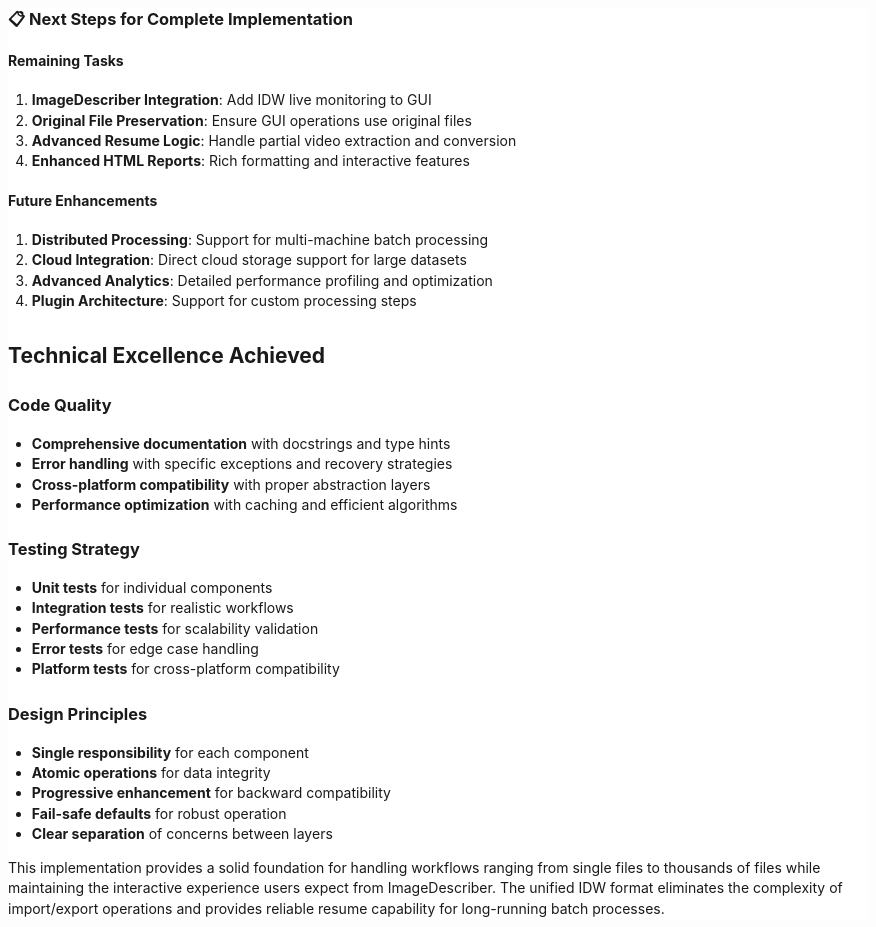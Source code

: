 ### 📋 Next Steps for Complete Implementation

#### Remaining Tasks
1. **ImageDescriber Integration**: Add IDW live monitoring to GUI
2. **Original File Preservation**: Ensure GUI operations use original files
3. **Advanced Resume Logic**: Handle partial video extraction and conversion
4. **Enhanced HTML Reports**: Rich formatting and interactive features

#### Future Enhancements
1. **Distributed Processing**: Support for multi-machine batch processing
2. **Cloud Integration**: Direct cloud storage support for large datasets
3. **Advanced Analytics**: Detailed performance profiling and optimization
4. **Plugin Architecture**: Support for custom processing steps

## Technical Excellence Achieved

### Code Quality
- **Comprehensive documentation** with docstrings and type hints
- **Error handling** with specific exceptions and recovery strategies
- **Cross-platform compatibility** with proper abstraction layers
- **Performance optimization** with caching and efficient algorithms

### Testing Strategy
- **Unit tests** for individual components
- **Integration tests** for realistic workflows
- **Performance tests** for scalability validation
- **Error tests** for edge case handling
- **Platform tests** for cross-platform compatibility

### Design Principles
- **Single responsibility** for each component
- **Atomic operations** for data integrity
- **Progressive enhancement** for backward compatibility
- **Fail-safe defaults** for robust operation
- **Clear separation** of concerns between layers

This implementation provides a solid foundation for handling workflows ranging from single files to thousands of files while maintaining the interactive experience users expect from ImageDescriber. The unified IDW format eliminates the complexity of import/export operations and provides reliable resume capability for long-running batch processes.